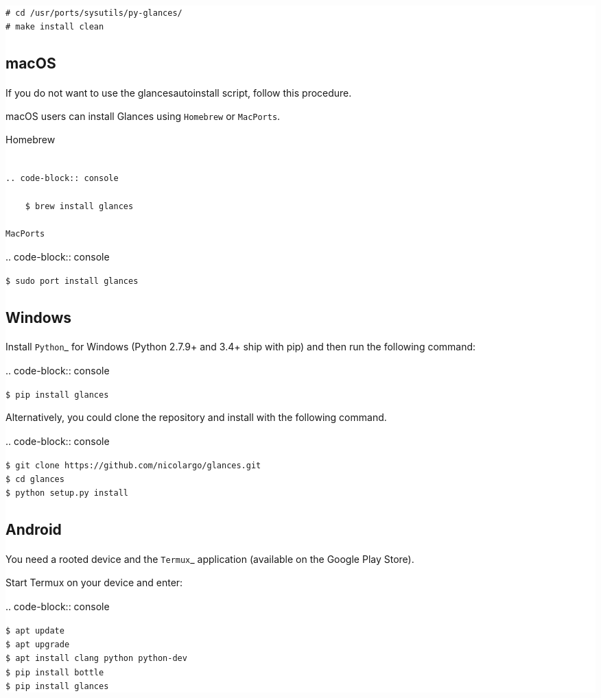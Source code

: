     # cd /usr/ports/sysutils/py-glances/
    # make install clean

macOS
-----

If you do not want to use the glancesautoinstall script, follow this procedure.

macOS users can install Glances using ``Homebrew`` or ``MacPorts``.

Homebrew
````````

.. code-block:: console

    $ brew install glances

MacPorts
````````

.. code-block:: console

    $ sudo port install glances

Windows
-------

Install `Python`_ for Windows (Python 2.7.9+ and 3.4+ ship with pip) and
then run the following command:

.. code-block:: console

    $ pip install glances

Alternatively, you could clone the repository and install with the following command.

.. code-block:: console

    $ git clone https://github.com/nicolargo/glances.git
    $ cd glances
    $ python setup.py install


Android
-------

You need a rooted device and the `Termux`_ application (available on the
Google Play Store).

Start Termux on your device and enter:

.. code-block:: console

    $ apt update
    $ apt upgrade
    $ apt install clang python python-dev
    $ pip install bottle
    $ pip install glances

